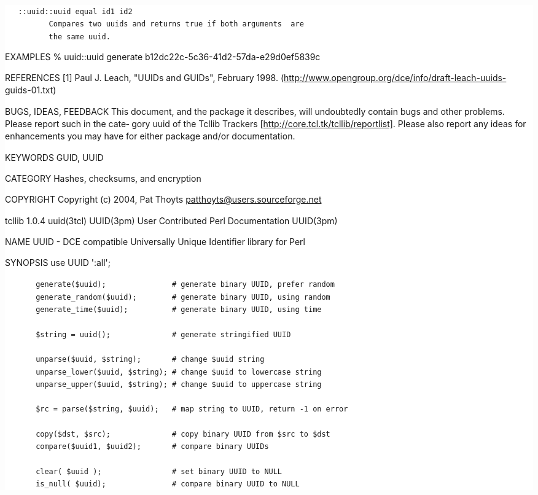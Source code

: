        ::uuid::uuid equal id1 id2
              Compares two uuids and returns true if both arguments  are
              the same uuid.

EXAMPLES
              % uuid::uuid generate
              b12dc22c-5c36-41d2-57da-e29d0ef5839c

REFERENCES
       [1]    Paul   J.   Leach,   "UUIDs  and  GUIDs",  February  1998.
              (http://www.opengroup.org/dce/info/draft-leach-uuids-
              guids-01.txt)

BUGS, IDEAS, FEEDBACK
       This  document,  and  the  package it describes, will undoubtedly
       contain bugs and other problems.  Please report such in the cate‐
       gory        uuid        of        the       Tcllib       Trackers
       [http://core.tcl.tk/tcllib/reportlist].  Please also  report  any
       ideas  for  enhancements  you  may have for either package and/or
       documentation.

KEYWORDS
       GUID, UUID

CATEGORY
       Hashes, checksums, and encryption

COPYRIGHT
       Copyright (c) 2004, Pat Thoyts <patthoyts@users.sourceforge.net>

tcllib                            1.0.4                       uuid(3tcl)
UUID(3pm)          User Contributed Perl Documentation         UUID(3pm)

NAME
       UUID - DCE compatible Universally Unique Identifier library for
       Perl

SYNOPSIS
           use UUID ':all';

           generate($uuid);               # generate binary UUID, prefer random
           generate_random($uuid);        # generate binary UUID, using random
           generate_time($uuid);          # generate binary UUID, using time

           $string = uuid();              # generate stringified UUID

           unparse($uuid, $string);       # change $uuid string
           unparse_lower($uuid, $string); # change $uuid to lowercase string
           unparse_upper($uuid, $string); # change $uuid to uppercase string

           $rc = parse($string, $uuid);   # map string to UUID, return -1 on error

           copy($dst, $src);              # copy binary UUID from $src to $dst
           compare($uuid1, $uuid2);       # compare binary UUIDs

           clear( $uuid );                # set binary UUID to NULL
           is_null( $uuid);               # compare binary UUID to NULL
